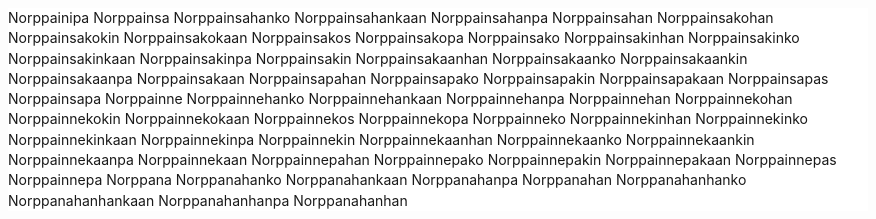 Norppainipa
Norppainsa
Norppainsahanko
Norppainsahankaan
Norppainsahanpa
Norppainsahan
Norppainsakohan
Norppainsakokin
Norppainsakokaan
Norppainsakos
Norppainsakopa
Norppainsako
Norppainsakinhan
Norppainsakinko
Norppainsakinkaan
Norppainsakinpa
Norppainsakin
Norppainsakaanhan
Norppainsakaanko
Norppainsakaankin
Norppainsakaanpa
Norppainsakaan
Norppainsapahan
Norppainsapako
Norppainsapakin
Norppainsapakaan
Norppainsapas
Norppainsapa
Norppainne
Norppainnehanko
Norppainnehankaan
Norppainnehanpa
Norppainnehan
Norppainnekohan
Norppainnekokin
Norppainnekokaan
Norppainnekos
Norppainnekopa
Norppainneko
Norppainnekinhan
Norppainnekinko
Norppainnekinkaan
Norppainnekinpa
Norppainnekin
Norppainnekaanhan
Norppainnekaanko
Norppainnekaankin
Norppainnekaanpa
Norppainnekaan
Norppainnepahan
Norppainnepako
Norppainnepakin
Norppainnepakaan
Norppainnepas
Norppainnepa
Norppana
Norppanahanko
Norppanahankaan
Norppanahanpa
Norppanahan
Norppanahanhanko
Norppanahanhankaan
Norppanahanhanpa
Norppanahanhan